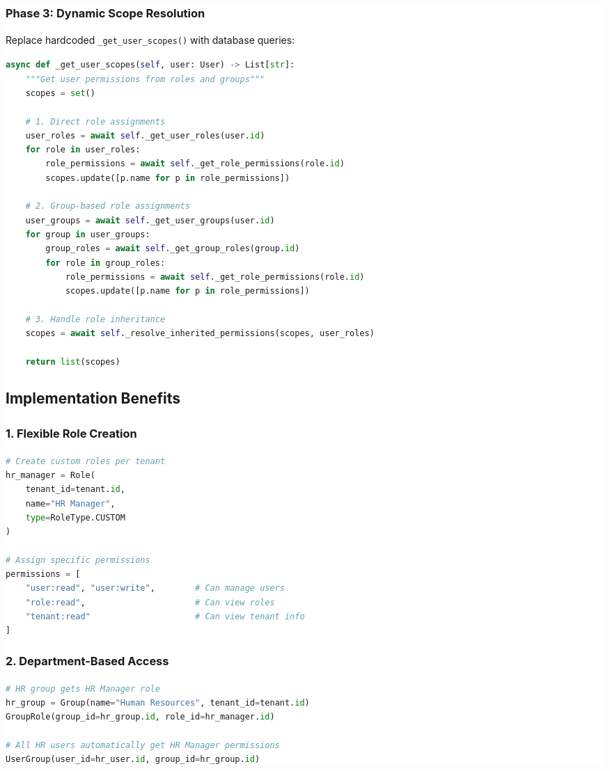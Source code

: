 ### Phase 3: Dynamic Scope Resolution
Replace hardcoded `_get_user_scopes()` with database queries:

```python
async def _get_user_scopes(self, user: User) -> List[str]:
    """Get user permissions from roles and groups"""
    scopes = set()
    
    # 1. Direct role assignments
    user_roles = await self._get_user_roles(user.id)
    for role in user_roles:
        role_permissions = await self._get_role_permissions(role.id)
        scopes.update([p.name for p in role_permissions])
    
    # 2. Group-based role assignments  
    user_groups = await self._get_user_groups(user.id)
    for group in user_groups:
        group_roles = await self._get_group_roles(group.id)
        for role in group_roles:
            role_permissions = await self._get_role_permissions(role.id)
            scopes.update([p.name for p in role_permissions])
    
    # 3. Handle role inheritance
    scopes = await self._resolve_inherited_permissions(scopes, user_roles)
    
    return list(scopes)
```

## Implementation Benefits

### 1. Flexible Role Creation
```python
# Create custom roles per tenant
hr_manager = Role(
    tenant_id=tenant.id,
    name="HR Manager",
    type=RoleType.CUSTOM
)

# Assign specific permissions
permissions = [
    "user:read", "user:write",        # Can manage users
    "role:read",                      # Can view roles
    "tenant:read"                     # Can view tenant info
]
```

### 2. Department-Based Access
```python
# HR group gets HR Manager role
hr_group = Group(name="Human Resources", tenant_id=tenant.id)
GroupRole(group_id=hr_group.id, role_id=hr_manager.id)

# All HR users automatically get HR Manager permissions
UserGroup(user_id=hr_user.id, group_id=hr_group.id)
```
